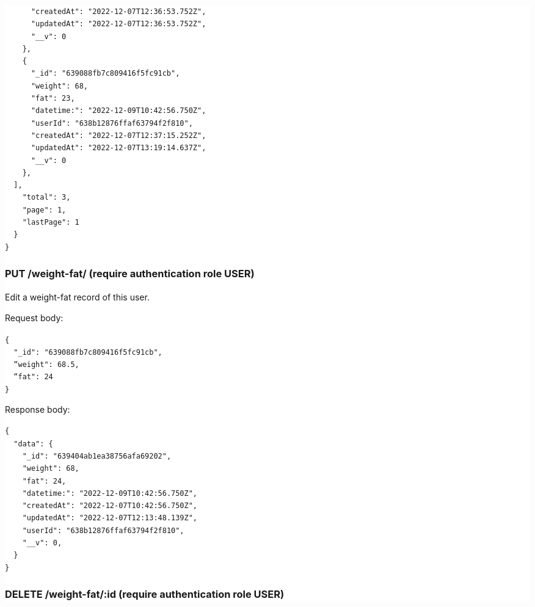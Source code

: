           "createdAt": "2022-12-07T12:36:53.752Z",
          "updatedAt": "2022-12-07T12:36:53.752Z",
          "__v": 0
        },
        {
          "_id": "639088fb7c809416f5fc91cb",
          "weight": 68,
          "fat": 23,
          "datetime:": "2022-12-09T10:42:56.750Z",
          "userId": "638b12876ffaf63794f2f810",
          "createdAt": "2022-12-07T12:37:15.252Z",
          "updatedAt": "2022-12-07T13:19:14.637Z",
          "__v": 0
        },
      ],
        "total": 3,
        "page": 1,
        "lastPage": 1
      }
    }


### PUT /weight-fat/ (require authentication role USER)

Edit a weight-fat record of this user.



Request body:

    {
      "_id": "639088fb7c809416f5fc91cb",
      “weight": 68.5,
      “fat": 24
    }



Response body:

    {
      "data": {
        "_id": "639404ab1ea38756afa69202",
        "weight": 68,
        "fat": 24,
        "datetime:": "2022-12-09T10:42:56.750Z",
        "createdAt": "2022-12-07T10:42:56.750Z",
        "updatedAt": "2022-12-07T12:13:48.139Z",
        "userId": "638b12876ffaf63794f2f810",
        "__v": 0,
      }
    }

### DELETE /weight-fat/:id (require authentication role USER)
